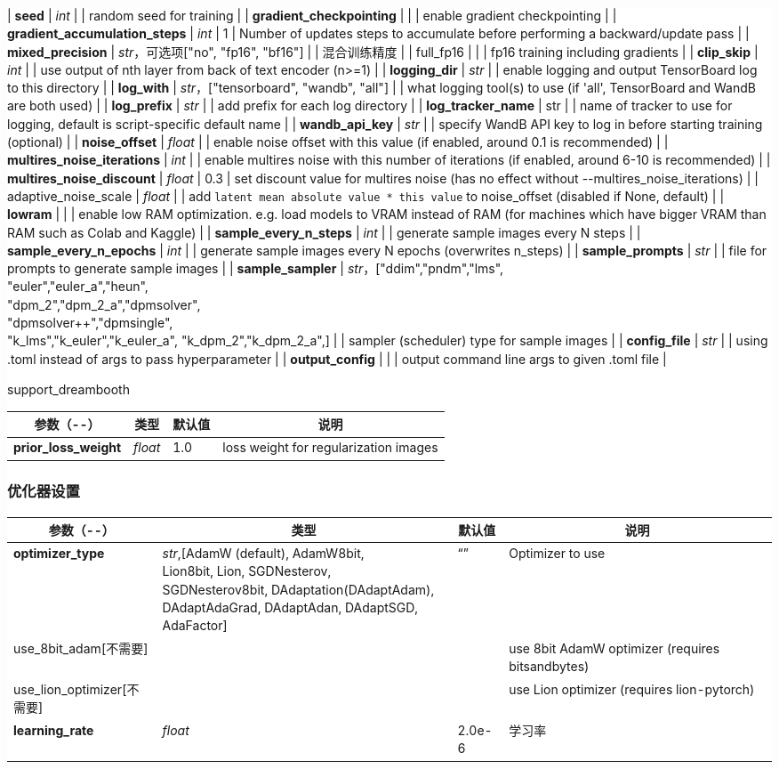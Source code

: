 | **seed**                           | *int*                                                        |        | random seed for training                                     |
| **gradient_checkpointing**         |                                                              |        | enable gradient checkpointing                                |
| **gradient_accumulation_steps**    | *int*                                                        | 1      | Number of updates steps to accumulate before performing a backward/update pass |
| **mixed_precision**                | *str*，可选项["no", "fp16", "bf16"]                          |        | 混合训练精度                                                 |
| full_fp16                          |                                                              |        | fp16 training including gradients                            |
| **clip_skip**                      | *int*                                                        |        | use output of nth layer from back of text encoder (n>=1)     |
| **logging_dir**                    | *str*                                                        |        | enable logging and output TensorBoard log to this directory  |
| **log_with**                       | *str*，["tensorboard", "wandb", "all"]                       |        | what logging tool(s) to use (if 'all', TensorBoard and WandB are both used) |
| **log_prefix**                     | *str*                                                        |        | add prefix for each log directory                            |
| **log_tracker_name**               | str                                                          |        | name of tracker to use for logging, default is script-specific default name |
| **wandb_api_key**                  | *str*                                                        |        | specify WandB API key to log in before starting training (optional) |
| **noise_offset**                   | *float*                                                      |        | enable noise offset with this value (if enabled, around 0.1 is recommended) |
| **multires_noise_iterations**      | *int*                                                        |        | enable multires noise with this number of iterations (if enabled, around 6-10 is recommended) |
| **multires_noise_discount**        | *float*                                                      | 0.3    | set discount value for multires noise (has no effect without --multires_noise_iterations) |
| adaptive_noise_scale               | *float*                                                      |        | add `latent mean absolute value * this value` to noise_offset (disabled if None, default) |
| **lowram**                         |                                                              |        | enable low RAM optimization. e.g. load models to VRAM instead of RAM (for machines which have bigger VRAM than RAM such as Colab and Kaggle) |
| **sample_every_n_steps**           | *int*                                                        |        | generate sample images every N steps                         |
| **sample_every_n_epochs**          | *int*                                                        |        | generate sample images every N epochs (overwrites n_steps)   |
| **sample_prompts**                 | *str*                                                        |        | file for prompts to generate sample images                   |
| **sample_sampler**                 | *str*，["ddim","pndm","lms",<br />"euler","euler_a","heun",<br />"dpm_2","dpm_2_a","dpmsolver",<br />"dpmsolver++","dpmsingle",<br />"k_lms","k_euler","k_euler_a", "k_dpm_2","k_dpm_2_a",] |        | sampler (scheduler) type for sample images                   |
| **config_file**                    | *str*                                                        |        | using .toml instead of args to pass hyperparameter           |
| **output_config**                  |                                                              |        | output command line args to given .toml file                 |

support_dreambooth

| 参数（--）            | 类型    | 默认值 | 说明                                  |
| --------------------- | ------- | ------ | ------------------------------------- |
| **prior_loss_weight** | *float* | 1.0    | loss weight for regularization images |

### 优化器设置

| 参数（--）                  | 类型                                                         | 默认值                                                       | 说明                                                         |
| --------------------------- | ------------------------------------------------------------ | ------------------------------------------------------------ | ------------------------------------------------------------ |
| **optimizer_type**          | *str*,[AdamW (default), AdamW8bit,<br /> Lion8bit, Lion, SGDNesterov, <br />SGDNesterov8bit, DAdaptation(DAdaptAdam), <br />DAdaptAdaGrad, DAdaptAdan, DAdaptSGD, AdaFactor] | “”                                                           | Optimizer to use                                             |
| use_8bit_adam[不需要]       |                                                              |                                                              | use 8bit AdamW optimizer (requires bitsandbytes)             |
| use_lion_optimizer[不需要]  |                                                              |                                                              | use Lion optimizer (requires lion-pytorch)                   |
| **learning_rate**           | *float*                                                      | 2.0e-6                                                       | 学习率                                                       |